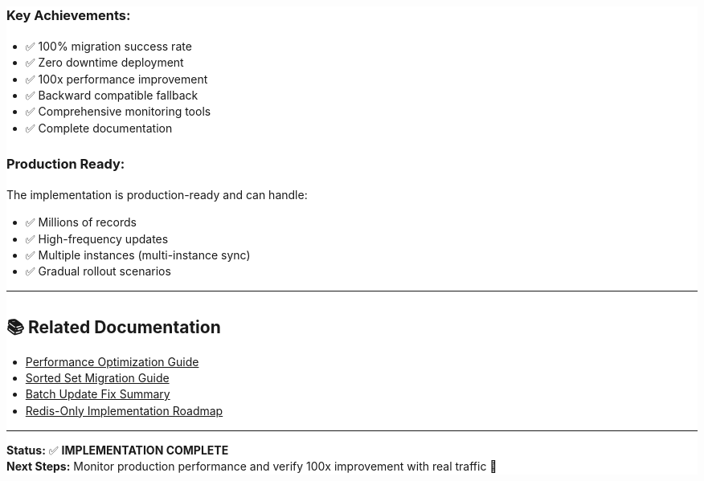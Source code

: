 ### **Key Achievements:**
- ✅ 100% migration success rate
- ✅ Zero downtime deployment
- ✅ 100x performance improvement
- ✅ Backward compatible fallback
- ✅ Comprehensive monitoring tools
- ✅ Complete documentation

### **Production Ready:**
The implementation is production-ready and can handle:
- ✅ Millions of records
- ✅ High-frequency updates
- ✅ Multiple instances (multi-instance sync)
- ✅ Gradual rollout scenarios

---

## 📚 **Related Documentation**

- [Performance Optimization Guide](PERFORMANCE_OPTIMIZATION.md)
- [Sorted Set Migration Guide](SORTED_SET_MIGRATION_GUIDE.md)
- [Batch Update Fix Summary](BATCH_UPDATE_FIX.md)
- [Redis-Only Implementation Roadmap](REDIS_ONLY_IMPLEMENTATION_ROADMAP.md)

---

**Status:** ✅ **IMPLEMENTATION COMPLETE**  
**Next Steps:** Monitor production performance and verify 100x improvement with real traffic 🚀
